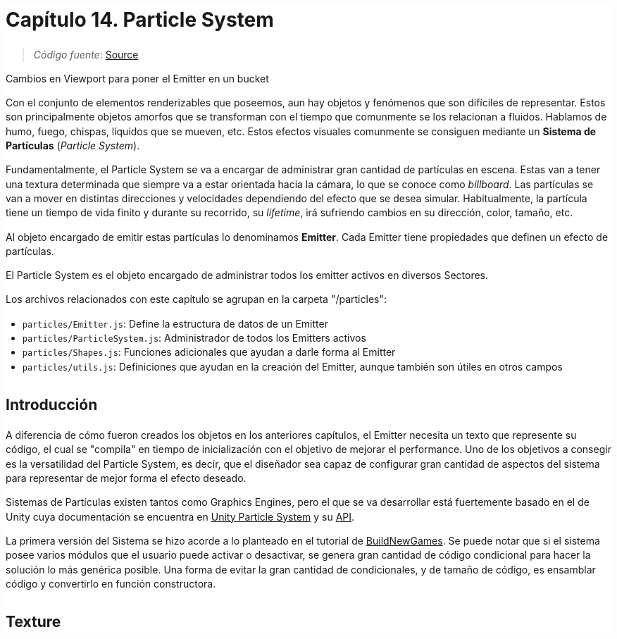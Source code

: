 # **Capítulo 14**. Particle System
> *Código fuente*: [Source](./src)

Cambios en Viewport para poner el Emitter en un bucket


Con el conjunto de elementos renderizables que poseemos, aun hay objetos y fenómenos que son difíciles de representar. Estos son principalmente objetos amorfos que se transforman con el tiempo que comunmente se los relacionan a fluidos. Hablamos de humo, fuego, chispas, líquidos que se mueven, etc. Estos efectos visuales comunmente se consiguen mediante un **Sistema de Partículas** (*Particle System*).

Fundamentalmente, el Particle System se va a encargar de administrar gran cantidad de partículas en escena. Estas van a tener una textura determinada que siempre va a estar orientada hacia la cámara, lo que se conoce como *billboard*. Las partículas se van a mover en distintas direcciones y velocidades dependiendo del efecto que se desea simular. Habitualmente, la partícula tiene un tiempo de vida finito y durante su recorrido, su *lifetime*, irá sufriendo cambios en su dirección, color, tamaño, etc.

Al objeto encargado de emitir estas partículas lo denominamos **Emitter**. Cada Emitter tiene propiedades que definen un efecto de partículas.

El Particle System es el objeto encargado de administrar todos los emitter activos en diversos Sectores.

Los archivos relacionados con este capítulo se agrupan en la carpeta "/particles":
- `particles/Emitter.js`: Define la estructura de datos de un Emitter
- `particles/ParticleSystem.js`: Administrador de todos los Emitters activos
- `particles/Shapes.js`: Funciones adicionales que ayudan a darle forma al Emitter
- `particles/utils.js`:  Definiciones que ayudan en la creación del Emitter, aunque también son útiles en otros campos


## Introducción

A diferencia de cómo fueron creados los objetos en los anteriores capítulos, el Emitter necesita un texto que represente su código, el cual se "compila" en tiempo de inicialización con el objetivo de mejorar el performance. Uno de los objetivos a consegir es la versatilidad del Particle System, es decir, que el diseñador sea capaz de configurar gran cantidad de aspectos del sistema para representar de mejor forma el efecto deseado.

Sistemas de Partículas existen tantos como Graphics Engines, pero el que se va desarrollar está fuertemente basado en el de Unity cuya documentación se encuentra en [Unity Particle System](https://docs.unity3d.com/Manual/Built-inParticleSystem.html) y su [API](https://docs.unity3d.com/ScriptReference/ParticleSystem.html).

La primera versión del Sistema se hizo acorde a lo planteado en el tutorial de [BuildNewGames](http://buildnewgames.com/particle-systems/). Se puede notar que si el sistema posee varios módulos que el usuario puede activar o desactivar, se genera gran cantidad de código condicional para hacer la solución lo más genérica posible. Una forma de evitar la gran cantidad de condicionales, y de tamaño de código, es ensamblar código y convertirlo en función constructora.

## Texture
